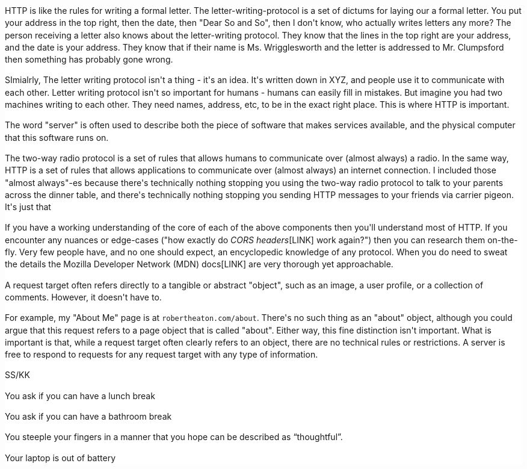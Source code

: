 
HTTP is like the rules for writing a formal letter. The letter-writing-protocol is a set of dictums for laying our a formal letter. You put your address in the top right, then the date, then "Dear So and So", then I don't know, who actually writes letters any more? The person receiving a letter also knows about the letter-writing protocol. They know that the lines in the top right are your address, and the date is your address. They know that if their name is Ms. Wrigglesworth and the letter is addressed to Mr. Clumpsford then something has probably gone wrong.





SImialrly, The letter writing protocol isn't a thing - it's an idea. It's written down in XYZ, and people use it to communicate with each other. Letter writing protocol isn't so important for humans - humans can easily fill in mistakes. But imagine you had two machines writing to each other. They need names, address, etc, to be in the exact right place. This is where HTTP is important.



The word "server" is often used to describe both the piece of software that makes services available, and the physical computer that this software runs on. 

The two-way radio protocol is a set of rules that allows humans to communicate over (almost always) a radio. In the same way, HTTP is a set of rules that allows applications to communicate over (almost always) an internet connection. I included those "almost always"-es because there's technically nothing stopping you using the two-way radio protocol to talk to your parents across the dinner table, and there's technically nothing stopping you sending HTTP messages to your friends via carrier pigeon. It's just that 




If you have a working understanding of the core of each of the above components then you'll understand most of HTTP. If you encounter any nuances or edge-cases ("how exactly do *CORS headers*[LINK] work again?") then you can research them on-the-fly. Very few people have, and no one should expect, an encyclopedic knowledge of any protocol. When you do need to sweat the details the Mozilla Developer Network (MDN) docs[LINK] are very thorough yet approachable.




A request target often refers directly to a tangible or abstract "object", such as an image, a user profile, or a collection of comments. However, it doesn't have to.


For example, my "About Me" page is at `robertheaton.com/about`. There's no such thing as an "about" object, although you could argue that this request refers to a page object that is called "about". Either way, this fine distinction isn't important. What is important is that, while a request target often clearly refers to an object, there are no technical rules or restrictions. A server is free to respond to requests for any request target with any type of information.






SS/KK

You ask if you can have a lunch break

You ask if you can have a bathroom break

You steeple your fingers in a manner that you hope can be described as “thoughtful”.

Your laptop is out of battery
